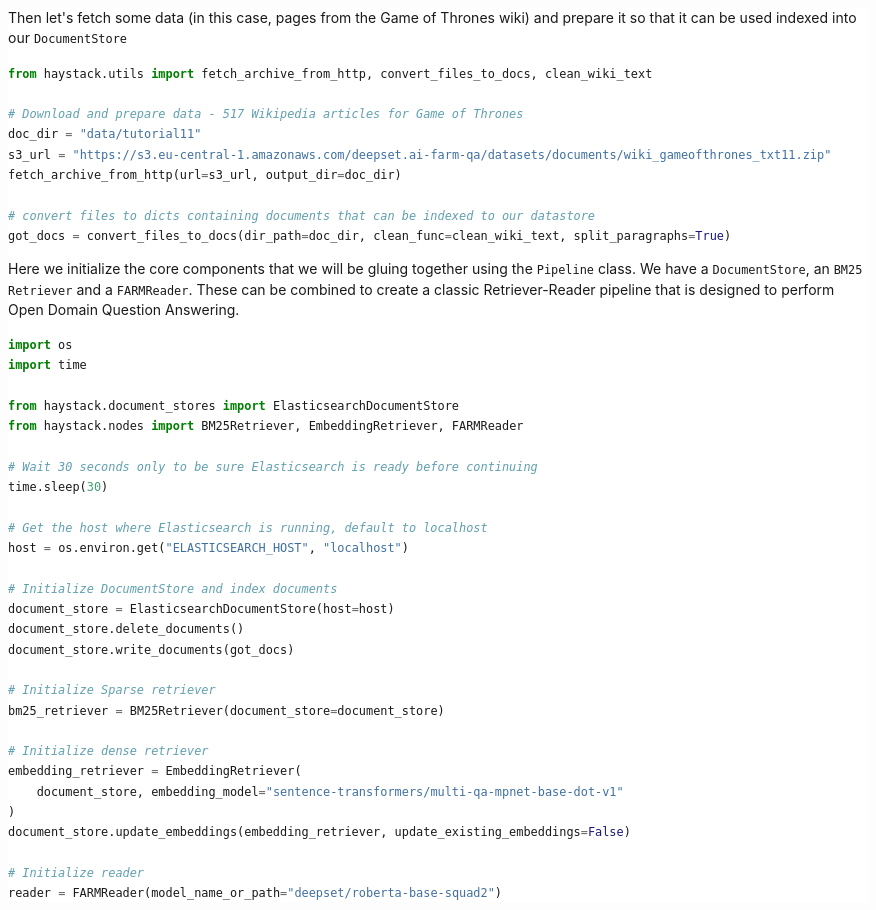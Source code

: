 Then let's fetch some data (in this case, pages from the Game of Thrones wiki) and prepare it so that it can
be used indexed into our `DocumentStore`


```python
from haystack.utils import fetch_archive_from_http, convert_files_to_docs, clean_wiki_text

# Download and prepare data - 517 Wikipedia articles for Game of Thrones
doc_dir = "data/tutorial11"
s3_url = "https://s3.eu-central-1.amazonaws.com/deepset.ai-farm-qa/datasets/documents/wiki_gameofthrones_txt11.zip"
fetch_archive_from_http(url=s3_url, output_dir=doc_dir)

# convert files to dicts containing documents that can be indexed to our datastore
got_docs = convert_files_to_docs(dir_path=doc_dir, clean_func=clean_wiki_text, split_paragraphs=True)
```

Here we initialize the core components that we will be gluing together using the `Pipeline` class.
We have a `DocumentStore`, an `BM25Retriever` and a `FARMReader`.
These can be combined to create a classic Retriever-Reader pipeline that is designed
to perform Open Domain Question Answering.


```python
import os
import time

from haystack.document_stores import ElasticsearchDocumentStore
from haystack.nodes import BM25Retriever, EmbeddingRetriever, FARMReader

# Wait 30 seconds only to be sure Elasticsearch is ready before continuing
time.sleep(30)

# Get the host where Elasticsearch is running, default to localhost
host = os.environ.get("ELASTICSEARCH_HOST", "localhost")

# Initialize DocumentStore and index documents
document_store = ElasticsearchDocumentStore(host=host)
document_store.delete_documents()
document_store.write_documents(got_docs)

# Initialize Sparse retriever
bm25_retriever = BM25Retriever(document_store=document_store)

# Initialize dense retriever
embedding_retriever = EmbeddingRetriever(
    document_store, embedding_model="sentence-transformers/multi-qa-mpnet-base-dot-v1"
)
document_store.update_embeddings(embedding_retriever, update_existing_embeddings=False)

# Initialize reader
reader = FARMReader(model_name_or_path="deepset/roberta-base-squad2")
```
